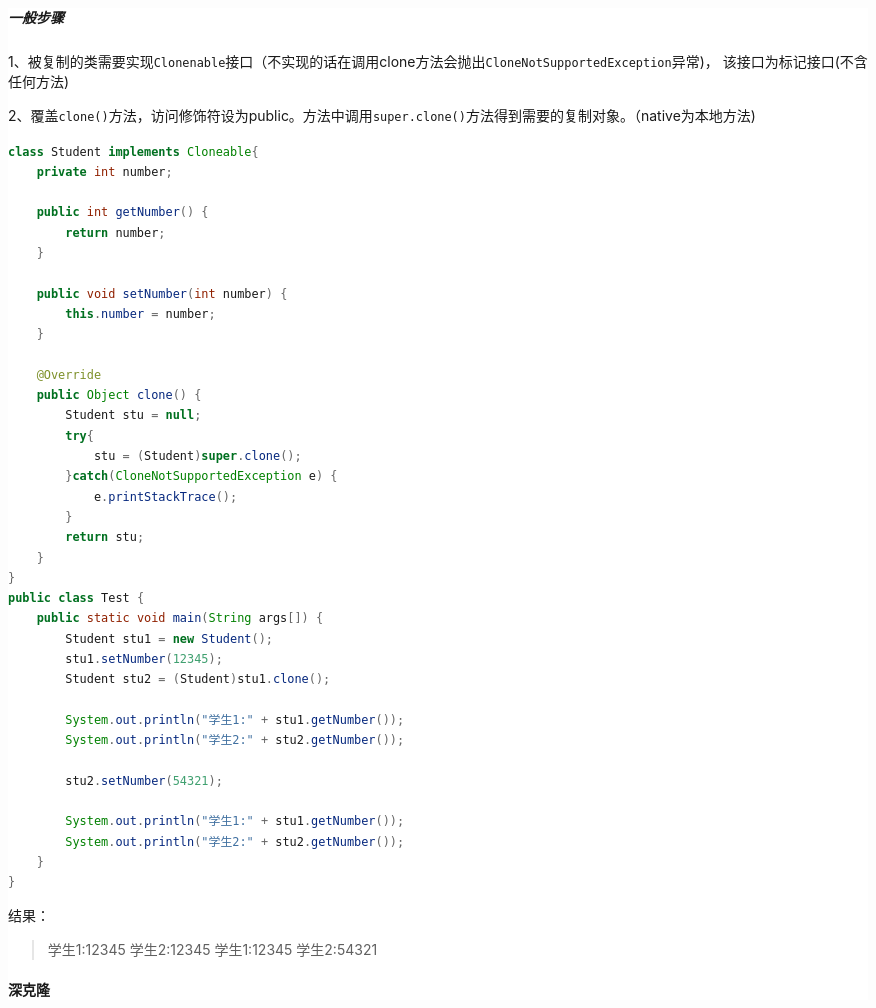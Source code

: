 ##### 一般步骤

1、被复制的类需要实现`Clonenable`接口（不实现的话在调用clone方法会抛出`CloneNotSupportedException`异常)， 该接口为标记接口(不含任何方法)

2、覆盖`clone()`方法，访问修饰符设为public。方法中调用`super.clone()`方法得到需要的复制对象。（native为本地方法)

```java
class Student implements Cloneable{  
    private int number;  
  
    public int getNumber() {  
        return number;  
    }  
  
    public void setNumber(int number) {  
        this.number = number;  
    }  
      
    @Override  
    public Object clone() {  
        Student stu = null;  
        try{  
            stu = (Student)super.clone();  
        }catch(CloneNotSupportedException e) {  
            e.printStackTrace();  
        }  
        return stu;  
    }  
}  
public class Test {  
    public static void main(String args[]) {  
        Student stu1 = new Student();  
        stu1.setNumber(12345);  
        Student stu2 = (Student)stu1.clone();  
          
        System.out.println("学生1:" + stu1.getNumber());  
        System.out.println("学生2:" + stu2.getNumber());  
          
        stu2.setNumber(54321);  
      
        System.out.println("学生1:" + stu1.getNumber());  
        System.out.println("学生2:" + stu2.getNumber());  
    }  
}  
```

结果：

> 学生1:12345
> 学生2:12345
> 学生1:12345
> 学生2:54321

#### 深克隆
